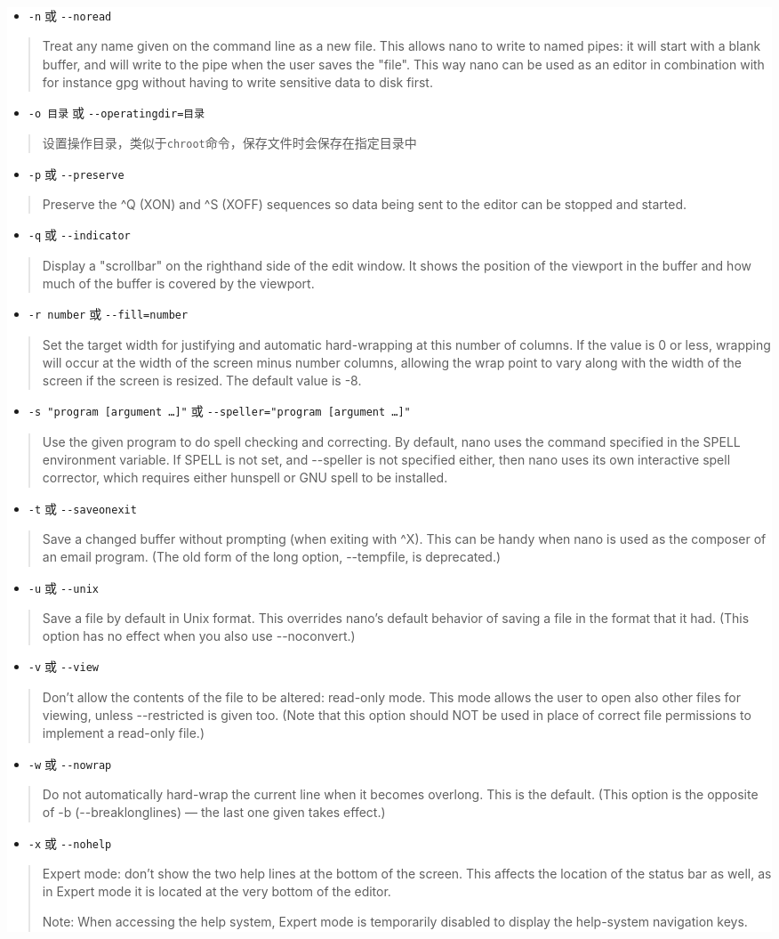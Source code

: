 
- `-n` 或 `--noread`
> Treat any name given on the command line as a new file. This allows nano to write to named pipes: it will start with a blank buffer, and will write to the pipe when the user saves the "file". This way nano can be used as an editor in combination with for instance gpg without having to write sensitive data to disk first.


- `-o 目录` 或 `--operatingdir=目录`
> 设置操作目录，类似于`chroot`命令，保存文件时会保存在指定目录中


- `-p` 或 `--preserve`
> Preserve the ^Q (XON) and ^S (XOFF) sequences so data being sent to the editor can be stopped and started.


- `-q` 或 `--indicator`
> Display a "scrollbar" on the righthand side of the edit window. It shows the position of the viewport in the buffer and how much of the buffer is covered by the viewport.


- `-r number` 或 `--fill=number`
> Set the target width for justifying and automatic hard-wrapping at this number of columns. If the value is 0 or less, wrapping will occur at the width of the screen minus number columns, allowing the wrap point to vary along with the width of the screen if the screen is resized. The default value is -8.


- `-s "program [argument …]"` 或 `--speller="program [argument …]"`
> Use the given program to do spell checking and correcting. By default, nano uses the command specified in the SPELL environment variable. If SPELL is not set, and --speller is not specified either, then nano uses its own interactive spell corrector, which requires either hunspell or GNU spell to be installed.


- `-t` 或 `--saveonexit`
> Save a changed buffer without prompting (when exiting with ^X). This can be handy when nano is used as the composer of an email program. (The old form of the long option, --tempfile, is deprecated.)


- `-u` 或 `--unix`
> Save a file by default in Unix format. This overrides nano’s default behavior of saving a file in the format that it had. (This option has no effect when you also use --noconvert.)


- `-v` 或 `--view`
> Don’t allow the contents of the file to be altered: read-only mode. This mode allows the user to open also other files for viewing, unless --restricted is given too. (Note that this option should NOT be used in place of correct file permissions to implement a read-only file.)


- `-w` 或 `--nowrap`
> Do not automatically hard-wrap the current line when it becomes overlong. This is the default. (This option is the opposite of -b (--breaklonglines) — the last one given takes effect.)


- `-x` 或 `--nohelp`
> Expert mode: don’t show the two help lines at the bottom of the screen. This affects the location of the status bar as well, as in Expert mode it is located at the very bottom of the editor.
> 
> Note: When accessing the help system, Expert mode is temporarily disabled to display the help-system navigation keys.
